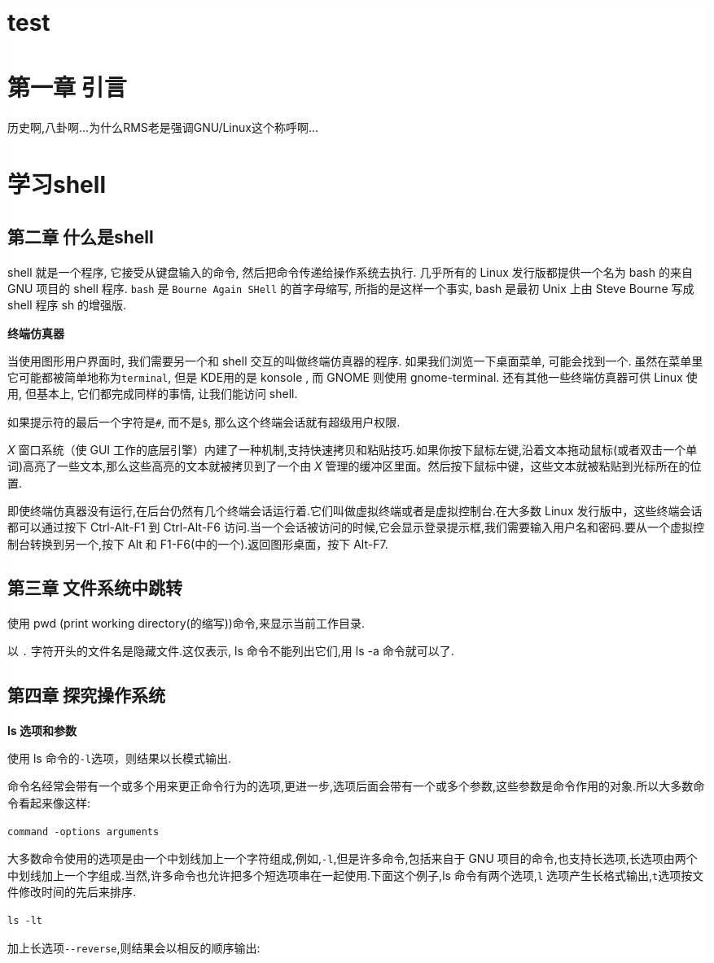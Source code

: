 

# test

# 第一章 引言

历史啊,八卦啊...为什么RMS老是强调GNU/Linux这个称呼啊...

# 学习shell

## 第二章 什么是shell

shell 就是一个程序, 它接受从键盘输入的命令, 然后把命令传递给操作系统去执行. 几乎所有的 Linux 发行版都提供一个名为 bash 的来自 GNU 项目的 shell 程序. `bash` 是 `Bourne Again SHell` 的首字母缩写, 所指的是这样一个事实, bash 是最初 Unix 上由 Steve Bourne 写成 shell 程序 sh 的增强版.

**终端仿真器**

当使用图形用户界面时, 我们需要另一个和 shell 交互的叫做终端仿真器的程序. 如果我们浏览一下桌面菜单, 可能会找到一个. 虽然在菜单里它可能都被简单地称为`terminal`, 但是 KDE用的是 konsole , 而 GNOME 则使用 gnome-terminal. 还有其他一些终端仿真器可供 Linux 使用, 但基本上, 它们都完成同样的事情, 让我们能访问 shell.

如果提示符的最后一个字符是`#`, 而不是`$`, 那么这个终端会话就有超级用户权限.

*X* 窗口系统（使 GUI 工作的底层引擎）内建了一种机制,支持快速拷贝和粘贴技巧.如果你按下鼠标左键,沿着文本拖动鼠标(或者双击一个单词)高亮了一些文本,那么这些高亮的文本就被拷贝到了一个由 *X* 管理的缓冲区里面。然后按下鼠标中键，这些文本就被粘贴到光标所在的位置.

即使终端仿真器没有运行,在后台仍然有几个终端会话运行着.它们叫做虚拟终端或者是虚拟控制台.在大多数 Linux 发行版中，这些终端会话都可以通过按下 Ctrl-Alt-F1 到 Ctrl-Alt-F6 访问.当一个会话被访问的时候,它会显示登录提示框,我们需要输入用户名和密码.要从一个虚拟控制台转换到另一个,按下 Alt 和 F1-F6(中的一个).返回图形桌面，按下 Alt-F7.

## 第三章 文件系统中跳转

使用 pwd (print working directory(的缩写))命令,来显示当前工作目录.

以 `.` 字符开头的文件名是隐藏文件.这仅表示, ls 命令不能列出它们,用 ls -a 命令就可以了.

## 第四章 探究操作系统

**ls 选项和参数**

使用 ls 命令的`-l`选项，则结果以长模式输出.

命令名经常会带有一个或多个用来更正命令行为的选项,更进一步,选项后面会带有一个或多个参数,这些参数是命令作用的对象.所以大多数命令看起来像这样:

```
command -options arguments
```

大多数命令使用的选项是由一个中划线加上一个字符组成,例如,`-l`,但是许多命令,包括来自于 GNU 项目的命令,也支持长选项,长选项由两个中划线加上一个字组成.当然,许多命令也允许把多个短选项串在一起使用.下面这个例子,ls 命令有两个选项,`l` 选项产生长格式输出,`t`选项按文件修改时间的先后来排序.

```
ls -lt
```

加上长选项`--reverse`,则结果会以相反的顺序输出:
